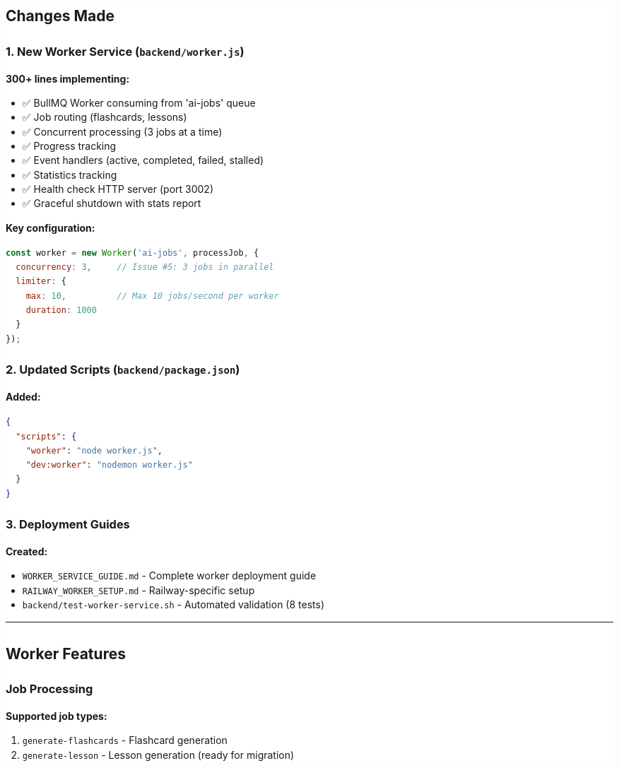 ## Changes Made

### 1. New Worker Service (`backend/worker.js`)

**300+ lines implementing:**

- ✅ BullMQ Worker consuming from 'ai-jobs' queue
- ✅ Job routing (flashcards, lessons)
- ✅ Concurrent processing (3 jobs at a time)
- ✅ Progress tracking
- ✅ Event handlers (active, completed, failed, stalled)
- ✅ Statistics tracking
- ✅ Health check HTTP server (port 3002)
- ✅ Graceful shutdown with stats report

**Key configuration:**
```javascript
const worker = new Worker('ai-jobs', processJob, {
  concurrency: 3,     // Issue #5: 3 jobs in parallel
  limiter: {
    max: 10,          // Max 10 jobs/second per worker
    duration: 1000
  }
});
```

### 2. Updated Scripts (`backend/package.json`)

**Added:**
```json
{
  "scripts": {
    "worker": "node worker.js",
    "dev:worker": "nodemon worker.js"
  }
}
```

### 3. Deployment Guides

**Created:**
- `WORKER_SERVICE_GUIDE.md` - Complete worker deployment guide
- `RAILWAY_WORKER_SETUP.md` - Railway-specific setup
- `backend/test-worker-service.sh` - Automated validation (8 tests)

---

## Worker Features

### Job Processing

**Supported job types:**
1. `generate-flashcards` - Flashcard generation
2. `generate-lesson` - Lesson generation (ready for migration)
